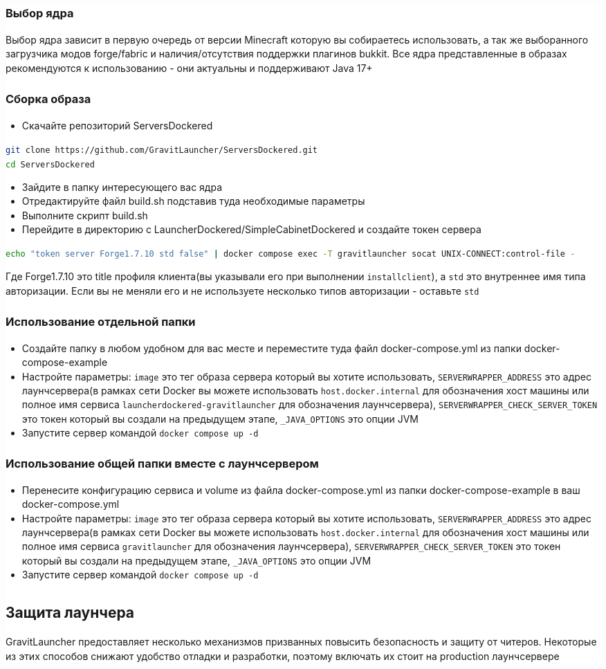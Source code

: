 
### Выбор ядра

Выбор ядра зависит в первую очередь от версии Minecraft которую вы собираетесь использовать, а так же выборанного загрузчика модов forge/fabric и наличия/отсутствия поддержки плагинов bukkit. Все ядра представленные в образах рекомендуются к использованию - они актуальны и поддерживают Java 17+

### Сборка образа

- Скачайте репозиторий ServersDockered

```bash
git clone https://github.com/GravitLauncher/ServersDockered.git
cd ServersDockered
```

- Зайдите в папку интересующего вас ядра
- Отредактируйте файл build.sh подставив туда необходимые параметры
- Выполните скрипт build.sh
- Перейдите в директорию с LauncherDockered/SimpleCabinetDockered и создайте токен сервера

```bash
echo "token server Forge1.7.10 std false" | docker compose exec -T gravitlauncher socat UNIX-CONNECT:control-file -
```
Где Forge1.7.10 это title профиля клиента(вы указывали его при выполнении `installclient`), а `std` это внутреннее имя типа авторизации. Если вы не меняли его и не используете несколько типов авторизации - оставьте `std`

### Использование отдельной папки

- Создайте папку в любом удобном для вас месте и переместите туда файл docker-compose.yml из папки docker-compose-example
- Настройте параметры: `image` это тег образа сервера который вы хотите использовать, `SERVERWRAPPER_ADDRESS` это адрес лаунчсервера(в рамках сети Docker вы можете использовать `host.docker.internal` для обозначения хост машины или полное имя сервиса `launcherdockered-gravitlauncher` для обозначения лаунчсервера), `SERVERWRAPPER_CHECK_SERVER_TOKEN` это токен который вы создали на предыдущем этапе, `_JAVA_OPTIONS` это опции JVM
- Запустите сервер командой `docker compose up -d`

### Использование общей папки вместе с лаунчсервером

- Перенесите конфигурацию сервиса и volume из файла docker-compose.yml из папки docker-compose-example в ваш docker-compose.yml
- Настройте параметры: `image` это тег образа сервера который вы хотите использовать, `SERVERWRAPPER_ADDRESS` это адрес лаунчсервера(в рамках сети Docker вы можете использовать `host.docker.internal` для обозначения хост машины или полное имя сервиса `gravitlauncher` для обозначения лаунчсервера), `SERVERWRAPPER_CHECK_SERVER_TOKEN` это токен который вы создали на предыдущем этапе, `_JAVA_OPTIONS` это опции JVM
- Запустите сервер командой `docker compose up -d`

## Защита лаунчера

GravitLauncher предоставляет несколько механизмов призванных повысить безопасность и защиту от читеров. Некоторые из этих способов снижают удобство отладки и разработки, поэтому включать их  стоит на production лаунчсервере
